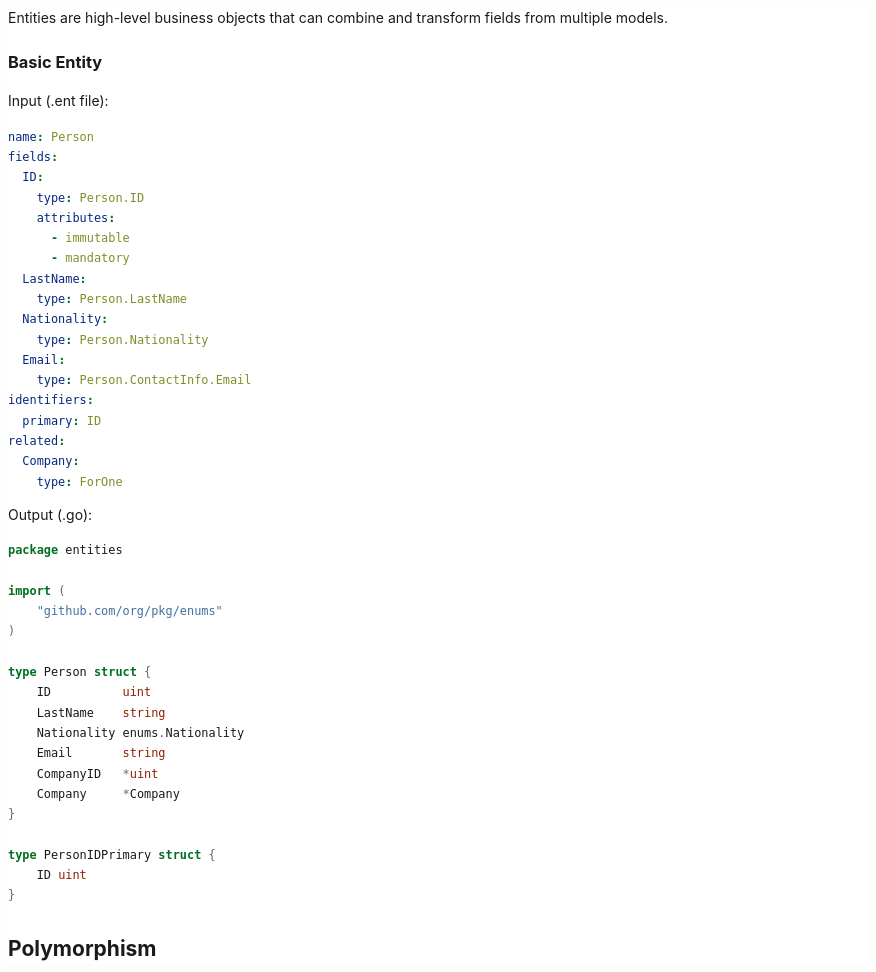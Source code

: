 Entities are high-level business objects that can combine and transform fields from multiple models.

### Basic Entity

Input (.ent file):

```yaml
name: Person
fields:
  ID:
    type: Person.ID
    attributes:
      - immutable
      - mandatory
  LastName:
    type: Person.LastName
  Nationality:
    type: Person.Nationality
  Email:
    type: Person.ContactInfo.Email
identifiers:
  primary: ID
related:
  Company:
    type: ForOne
```

Output (.go):

```go
package entities

import (
    "github.com/org/pkg/enums"
)

type Person struct {
    ID          uint
    LastName    string
    Nationality enums.Nationality
    Email       string
    CompanyID   *uint
    Company     *Company
}

type PersonIDPrimary struct {
    ID uint
}
```

## Polymorphism
